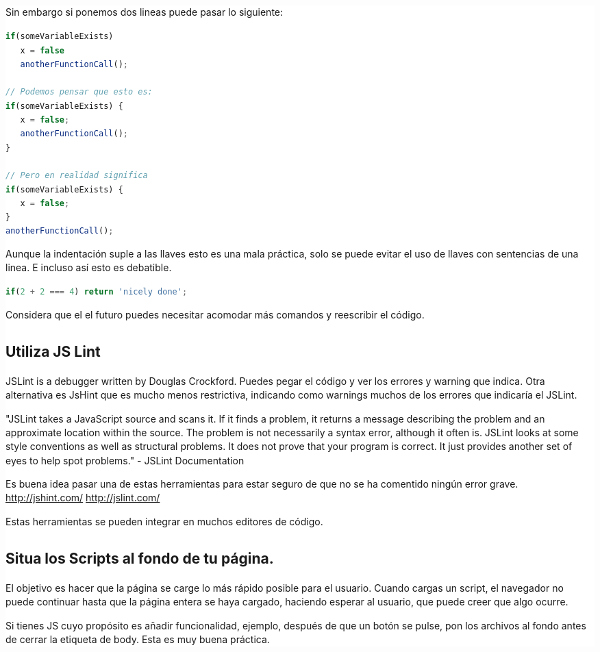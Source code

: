 Sin embargo si ponemos dos lineas puede pasar lo siguiente:

```javascript
if(someVariableExists)
   x = false
   anotherFunctionCall();

// Podemos pensar que esto es:
if(someVariableExists) {
   x = false;
   anotherFunctionCall();
}

// Pero en realidad significa
if(someVariableExists) {
   x = false;
}
anotherFunctionCall();
```

Aunque la indentación suple a las llaves esto es una mala práctica, solo se puede evitar el uso de llaves con sentencias de una linea. E incluso así esto es debatible.

```javascript
if(2 + 2 === 4) return 'nicely done';
```

Considera que  el el futuro puedes necesitar acomodar más comandos y reescribir el código.

## Utiliza JS Lint

JSLint is a debugger written by Douglas Crockford. Puedes pegar el código y ver los errores y warning que indica. Otra alternativa es JsHint que es mucho menos restrictiva, indicando como warnings muchos de los errores que indicaría el JSLint.

"JSLint takes a JavaScript source and scans it. If it finds a problem, it returns a message describing the problem and an approximate location within the source. The problem is not necessarily a syntax error, although it often is. JSLint looks at some style conventions as well as structural problems. It does not prove that your program is correct. It just provides another set of eyes to help spot problems." - JSLint Documentation

Es buena idea pasar una de estas herramientas para estar seguro de que no se ha comentido ningún error grave.
<http://jshint.com/>
<http://jslint.com/>

Estas herramientas se pueden integrar en muchos editores de código.

## Situa los Scripts al fondo de tu página.

El objetivo es hacer que la página se carge lo más rápido posible para el usuario. Cuando cargas un script, el navegador no puede continuar hasta que la página entera se haya cargado, haciendo esperar al usuario, que puede creer que algo ocurre.

Si tienes JS cuyo propósito es añadir funcionalidad, ejemplo, después de que un botón se pulse, pon los archivos al fondo antes de cerrar la etiqueta de body. Esta es muy buena práctica.

